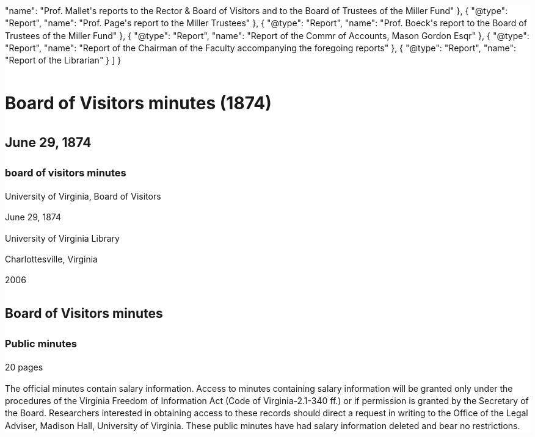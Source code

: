 "name": "Prof. Mallet's reports to the Rector & Board of Visitors and to the Board of Trustees of the Miller Fund"
},
{
"@type": "Report",
"name": "Prof. Page's report to the Miller Trustees"
},
{
"@type": "Report",
"name": "Prof. Boeck's report to the Board of Trustees of the Miller Fund"
},
{
"@type": "Report",
"name": "Report of the Commr of Accounts, Mason Gordon Esqr"
},
{
"@type": "Report",
"name": "Report of the Chairman of the Faculty accompanying the foregoing reports"
},
{
"@type": "Report",
"name": "Report of the Librarian"
}
]
}

</script>



# Board of Visitors minutes (1874)

## June 29, 1874

### board of visitors minutes

University of Virginia, Board of Visitors

June 29, 1874

University of Virginia Library

Charlottesville, Virginia

2006

## Board of Visitors minutes

### Public minutes

20 pages

The official minutes contain salary information. Access to minutes containing salary information will be granted only under the procedures of the Virginia Freedom of Information Act (Code of Virginia-2.1-340 ff.) or if permission is granted by the Secretary of the Board. Researchers interested in obtaining access to these records should direct a request in writing to the Office of the Legal Adviser, Madison Hall, University of Virginia. These public minutes have had salary information deleted and bear no restrictions.
